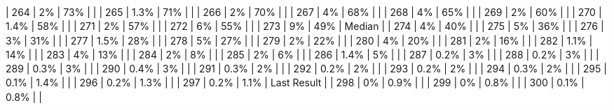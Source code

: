 | 264 | 2% | 73% |  |
| 265 | 1.3% | 71% |  |
| 266 | 2% | 70% |  |
| 267 | 4% | 68% |  |
| 268 | 4% | 65% |  |
| 269 | 2% | 60% |  |
| 270 | 1.4% | 58% |  |
| 271 | 2% | 57% |  |
| 272 | 6% | 55% |  |
| 273 | 9% | 49% | Median |
| 274 | 4% | 40% |  |
| 275 | 5% | 36% |  |
| 276 | 3% | 31% |  |
| 277 | 1.5% | 28% |  |
| 278 | 5% | 27% |  |
| 279 | 2% | 22% |  |
| 280 | 4% | 20% |  |
| 281 | 2% | 16% |  |
| 282 | 1.1% | 14% |  |
| 283 | 4% | 13% |  |
| 284 | 2% | 8% |  |
| 285 | 2% | 6% |  |
| 286 | 1.4% | 5% |  |
| 287 | 0.2% | 3% |  |
| 288 | 0.2% | 3% |  |
| 289 | 0.3% | 3% |  |
| 290 | 0.4% | 3% |  |
| 291 | 0.3% | 2% |  |
| 292 | 0.2% | 2% |  |
| 293 | 0.2% | 2% |  |
| 294 | 0.3% | 2% |  |
| 295 | 0.1% | 1.4% |  |
| 296 | 0.2% | 1.3% |  |
| 297 | 0.2% | 1.1% | Last Result |
| 298 | 0% | 0.9% |  |
| 299 | 0% | 0.8% |  |
| 300 | 0.1% | 0.8% |  |